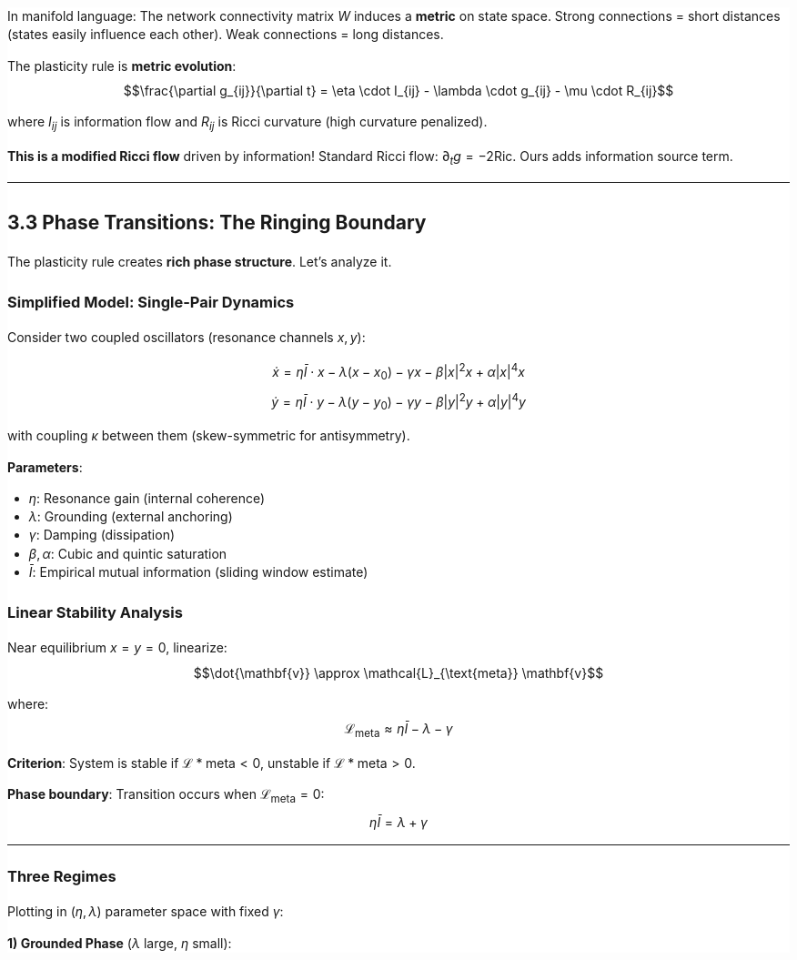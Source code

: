In manifold language: The network connectivity matrix $W$ induces a **metric** on state space. Strong connections = short distances (states easily influence each other). Weak connections = long distances.

The plasticity rule is **metric evolution**:
$$\frac{\partial g_{ij}}{\partial t} = \eta \cdot I_{ij} - \lambda \cdot g_{ij} - \mu \cdot R_{ij}$$

where $I_{ij}$ is information flow and $R_{ij}$ is Ricci curvature (high curvature penalized).

**This is a modified Ricci flow** driven by information! Standard Ricci flow: $\partial_t g = -2 \text{Ric}$. Ours adds information source term.

-----

## 3.3 Phase Transitions: The Ringing Boundary

The plasticity rule creates **rich phase structure**. Let’s analyze it.

### **Simplified Model**: Single-Pair Dynamics

Consider two coupled oscillators (resonance channels $x, y$):

$$\dot{x} = \eta \bar{I} \cdot x - \lambda (x - x_0) - \gamma x - \beta |x|^2 x + \alpha |x|^4 x$$
$$\dot{y} = \eta \bar{I} \cdot y - \lambda (y - y_0) - \gamma y - \beta |y|^2 y + \alpha |y|^4 y$$

with coupling $\kappa$ between them (skew-symmetric for antisymmetry).

**Parameters**:

- $\eta$: Resonance gain (internal coherence)
- $\lambda$: Grounding (external anchoring)
- $\gamma$: Damping (dissipation)
- $\beta, \alpha$: Cubic and quintic saturation
- $\bar{I}$: Empirical mutual information (sliding window estimate)

### **Linear Stability Analysis**

Near equilibrium $x = y = 0$, linearize:
$$\dot{\mathbf{v}} \approx \mathcal{L}_{\text{meta}} \mathbf{v}$$

where:
$$\mathcal{L}_{\text{meta}} \approx \eta \bar{I} - \lambda - \gamma$$

**Criterion**: System is stable if $\mathcal{L}*{\text{meta}} < 0$, unstable if $\mathcal{L}*{\text{meta}} > 0$.

**Phase boundary**: Transition occurs when $\mathcal{L}_{\text{meta}} = 0$:
$$\eta \bar{I} = \lambda + \gamma$$

-----

### **Three Regimes**

Plotting in $(\eta, \lambda)$ parameter space with fixed $\gamma$:

**1) Grounded Phase** ($\lambda$ large, $\eta$ small):
